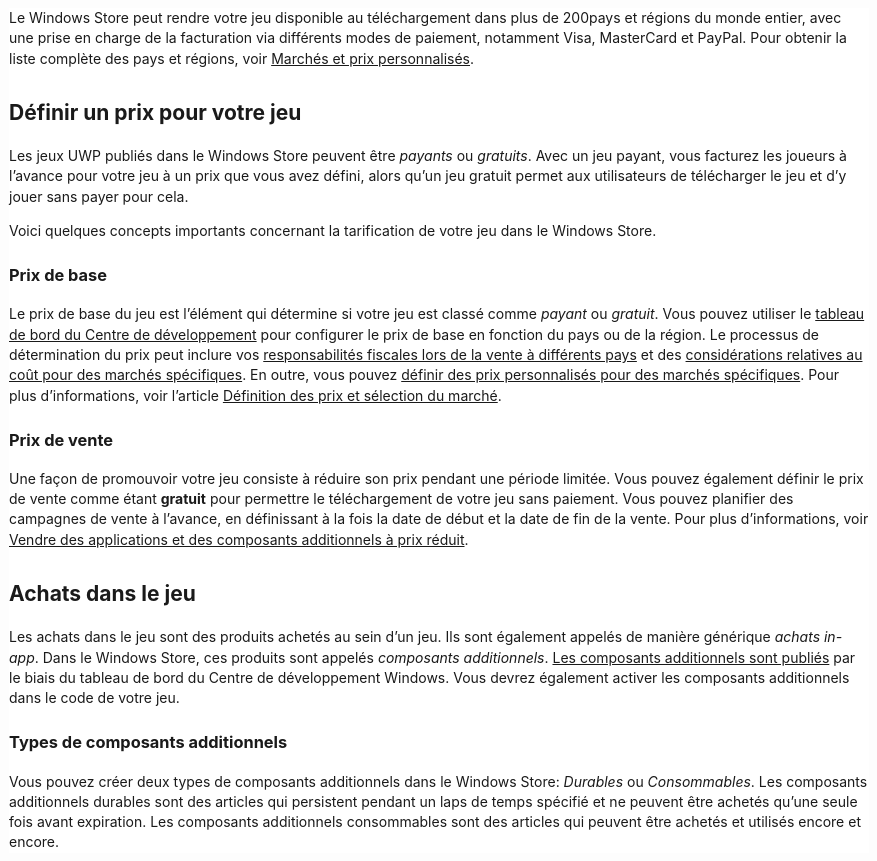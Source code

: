 Le Windows Store peut rendre votre jeu disponible au téléchargement dans plus de 200pays et régions du monde entier, avec une prise en charge de la facturation via différents modes de paiement, notamment Visa, MasterCard et PayPal. Pour obtenir la liste complète des pays et régions, voir [Marchés et prix personnalisés](https://msdn.microsoft.com/windows/uwp/publish/define-pricing-and-market-selection#markets-and-custom-prices).

## <a name="set-a-price-for-your-game"></a>Définir un prix pour votre jeu 

Les jeux UWP publiés dans le Windows Store peuvent être _payants_ ou _gratuits_. Avec un jeu payant, vous facturez les joueurs à l’avance pour votre jeu à un prix que vous avez défini, alors qu’un jeu gratuit permet aux utilisateurs de télécharger le jeu et d’y jouer sans payer pour cela.

Voici quelques concepts importants concernant la tarification de votre jeu dans le Windows Store.

### <a name="base-price"></a>Prix de base 

Le prix de base du jeu est l’élément qui détermine si votre jeu est classé comme _payant_ ou _gratuit_. Vous pouvez utiliser le [tableau de bord du Centre de développement](https://developer.microsoft.com/windows) pour configurer le prix de base en fonction du pays ou de la région. Le processus de détermination du prix peut inclure vos [responsabilités fiscales lors de la vente à différents pays](https://msdn.microsoft.com/windows/uwp/publish/tax-details-for-paid-apps) et des [considérations relatives au coût pour des marchés spécifiques](https://msdn.microsoft.com/windows/uwp/publish/define-pricing-and-market-selection#price-considerations-for-specific-markets). En outre, vous pouvez [définir des prix personnalisés pour des marchés spécifiques](https://msdn.microsoft.com/windows/uwp/publish/define-pricing-and-market-selection#markets-and-custom-prices). Pour plus d’informations, voir l’article [Définition des prix et sélection du marché](https://msdn.microsoft.com/windows/uwp/publish/define-pricing-and-market-selection).

### <a name="sale-price"></a>Prix de vente

Une façon de promouvoir votre jeu consiste à réduire son prix pendant une période limitée. Vous pouvez également définir le prix de vente comme étant __gratuit__ pour permettre le téléchargement de votre jeu sans paiement.
Vous pouvez planifier des campagnes de vente à l’avance, en définissant à la fois la date de début et la date de fin de la vente. Pour plus d’informations, voir [Vendre des applications et des composants additionnels à prix réduit](https://msdn.microsoft.com/windows/uwp/publish/put-apps-and-add-ons-on-sale).

## <a name="in-game-purchases"></a>Achats dans le jeu

Les achats dans le jeu sont des produits achetés au sein d’un jeu. Ils sont également appelés de manière générique _achats in-app_. Dans le Windows Store, ces produits sont appelés _composants additionnels_. [Les composants additionnels sont publiés](https://msdn.microsoft.com/windows/uwp/publish/add-on-submissions) par le biais du tableau de bord du Centre de développement Windows. Vous devrez également activer les composants additionnels dans le code de votre jeu.

### <a name="types-of-add-ons"></a>Types de composants additionnels

Vous pouvez créer deux types de composants additionnels dans le Windows Store: _Durables_ ou _Consommables_. Les composants additionnels durables sont des articles qui persistent pendant un laps de temps spécifié et ne peuvent être achetés qu’une seule fois avant expiration. Les composants additionnels consommables sont des articles qui peuvent être achetés et utilisés encore et encore.
